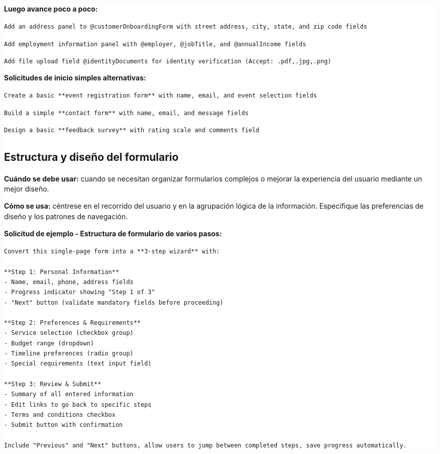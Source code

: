 **Luego avance poco a poco:**

```
Add an address panel to @customerOnboardingForm with street address, city, state, and zip code fields
```

```
Add employment information panel with @employer, @jobTitle, and @annualIncome fields
```

```
Add file upload field @identityDocuments for identity verification (Accept: .pdf,.jpg,.png)
```

**Solicitudes de inicio simples alternativas:**

```
Create a basic **event registration form** with name, email, and event selection fields
```

```
Build a simple **contact form** with name, email, and message fields
```

```
Design a basic **feedback survey** with rating scale and comments field
```

## Estructura y diseño del formulario

**Cuándo se debe usar:** cuando se necesitan organizar formularios complejos o mejorar la experiencia del usuario mediante un mejor diseño.

**Cómo se usa:** céntrese en el recorrido del usuario y en la agrupación lógica de la información. Especifique las preferencias de diseño y los patrones de navegación.

**Solicitud de ejemplo - Estructura de formulario de varios pasos:**

```
Convert this single-page form into a **3-step wizard** with:

**Step 1: Personal Information**
- Name, email, phone, address fields
- Progress indicator showing "Step 1 of 3"
- "Next" button (validate mandatory fields before proceeding)

**Step 2: Preferences & Requirements** 
- Service selection (checkbox group)
- Budget range (dropdown)
- Timeline preferences (radio group)
- Special requirements (text input field)

**Step 3: Review & Submit**
- Summary of all entered information
- Edit links to go back to specific steps
- Terms and conditions checkbox
- Submit button with confirmation

Include "Previous" and "Next" buttons, allow users to jump between completed steps, save progress automatically.
```
